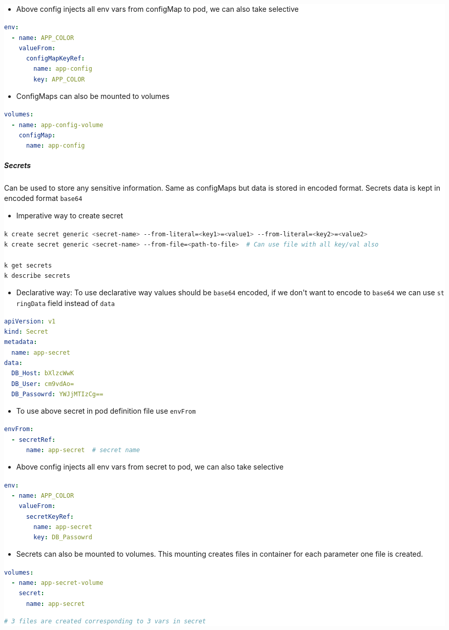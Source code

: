 ```yaml
```
- Above config injects all env vars from configMap to pod, we can also take selective
```yaml
env:
  - name: APP_COLOR
    valueFrom:
      configMapKeyRef:
        name: app-config
        key: APP_COLOR
```
- ConfigMaps can also be mounted to volumes
```yaml
volumes:
  - name: app-config-volume
    configMap:
      name: app-config
```
##### Secrets
Can be used to store any sensitive information. Same as configMaps but data is stored in encoded format. Secrets data is kept in encoded format `base64`
- Imperative way to create secret
```bash
k create secret generic <secret-name> --from-literal=<key1>=<value1> --from-literal=<key2>=<value2>
k create secret generic <secret-name> --from-file=<path-to-file>  # Can use file with all key/val also

k get secrets
k describe secrets
```
- Declarative way: To use declarative way values should be `base64` encoded, if we don't want to encode to `base64` we can use `stringData` field instead of `data`
```yaml
apiVersion: v1
kind: Secret
metadata:
  name: app-secret
data:
  DB_Host: bXlzcWwK
  DB_User: cm9vdAo=
  DB_Passowrd: YWJjMTIzCg==
```
- To use above secret in pod definition file use `envFrom`
```yaml
envFrom:
  - secretRef:
      name: app-secret  # secret name
```
- Above config injects all env vars from secret to pod, we can also take selective
```yaml
env:
  - name: APP_COLOR
    valueFrom:
      secretKeyRef:
        name: app-secret
        key: DB_Passowrd
```
- Secrets can also be mounted to volumes. This mounting creates files in container for each parameter one file is created.
```yaml
volumes:
  - name: app-secret-volume
    secret:
      name: app-secret
```
```bash
# 3 files are created corresponding to 3 vars in secret
```